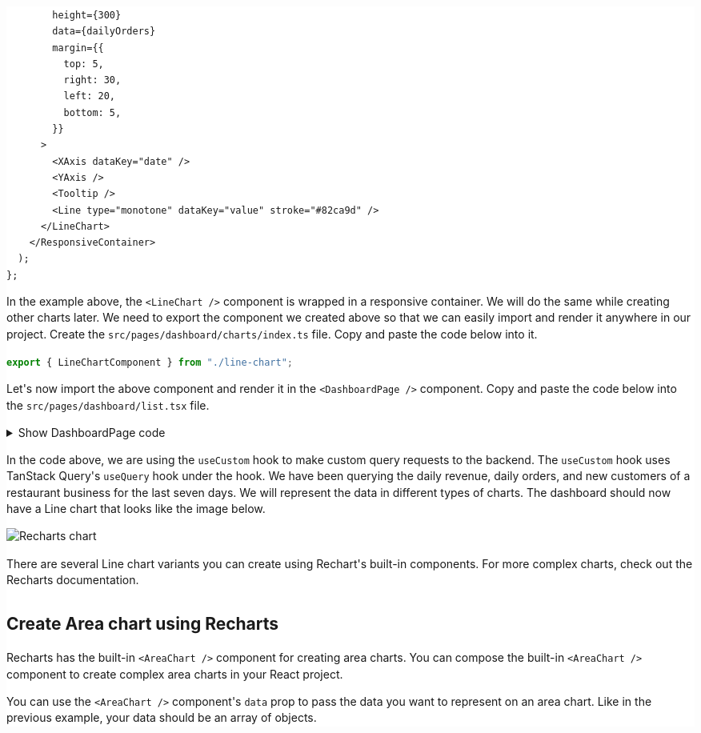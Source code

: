 ```tsx title="src/pages/dashboard/charts/line-chart.tsx"
        height={300}
        data={dailyOrders}
        margin={{
          top: 5,
          right: 30,
          left: 20,
          bottom: 5,
        }}
      >
        <XAxis dataKey="date" />
        <YAxis />
        <Tooltip />
        <Line type="monotone" dataKey="value" stroke="#82ca9d" />
      </LineChart>
    </ResponsiveContainer>
  );
};
```

In the example above, the `<LineChart />` component is wrapped in a responsive container. We will do the same while creating other charts later. We need to export the component we created above so that we can easily import and render it anywhere in our project. Create the `src/pages/dashboard/charts/index.ts` file. Copy and paste the code below into it.

```ts title="src/pages/dashboard/charts/index.ts"
export { LineChartComponent } from "./line-chart";
```

Let's now import the above component and render it in the `<DashboardPage />` component. Copy and paste the code below into the `src/pages/dashboard/list.tsx` file.

<details><summary>Show DashboardPage code</summary></details>

In the code above, we are using the `useCustom` hook to make custom query requests to the backend. The `useCustom` hook uses TanStack Query's `useQuery` hook under the hook. We have been querying the daily revenue, daily orders, and new customers of a restaurant business for the last seven days. We will represent the data in different types of charts. The dashboard should now have a Line chart that looks like the image below.

 <div className="centered-image">
<img src="https://refine.ams3.cdn.digitaloceanspaces.com/blog/2024-02-23-recharts/line-chart.png" alt="Recharts chart" />
</div>

There are several Line chart variants you can create using Rechart's built-in components. For more complex charts, check out the Recharts documentation.

## Create Area chart using Recharts

Recharts has the built-in `<AreaChart />` component for creating area charts. You can compose the built-in `<AreaChart />` component to create complex area charts in your React project.

You can use the `<AreaChart />` component's `data` prop to pass the data you want to represent on an area chart. Like in the previous example, your data should be an array of objects.
